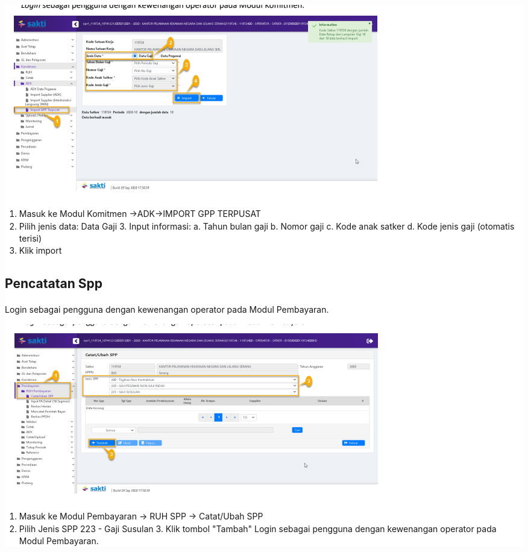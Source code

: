 ![2_image_0.png](2_image_0.png)

1. Masuk ke Modul Komitmen →ADK→IMPORT GPP TERPUSAT
2. Pilih jenis data: Data Gaji 3. Input informasi:
a. Tahun bulan gaji b. Nomor gaji c. Kode anak satker d. Kode jenis gaji (otomatis terisi)
4. Klik import

## Pencatatan Spp

Login sebagai pengguna dengan kewenangan operator pada Modul Pembayaran.

![3_image_0.png](3_image_0.png)

1. Masuk ke Modul Pembayaran → RUH SPP → Catat/Ubah SPP
2. Pilih Jenis SPP 223 - Gaji Susulan 3. Klik tombol "Tambah" Login sebagai pengguna dengan kewenangan operator pada Modul Pembayaran.
